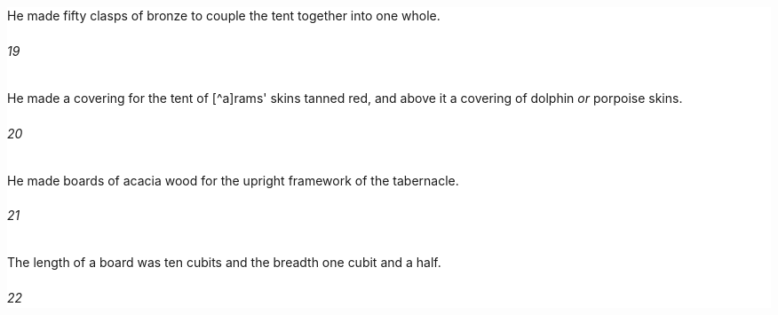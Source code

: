



He made fifty clasps of bronze to couple the tent together into one whole. 













###### 19 






He made a covering for the tent of [^a]rams' skins tanned red, and above it a covering of dolphin _or_ porpoise skins. 













###### 20 






He made boards of acacia wood for the upright framework of the tabernacle. 













###### 21 






The length of a board was ten cubits and the breadth one cubit and a half. 













###### 22 
